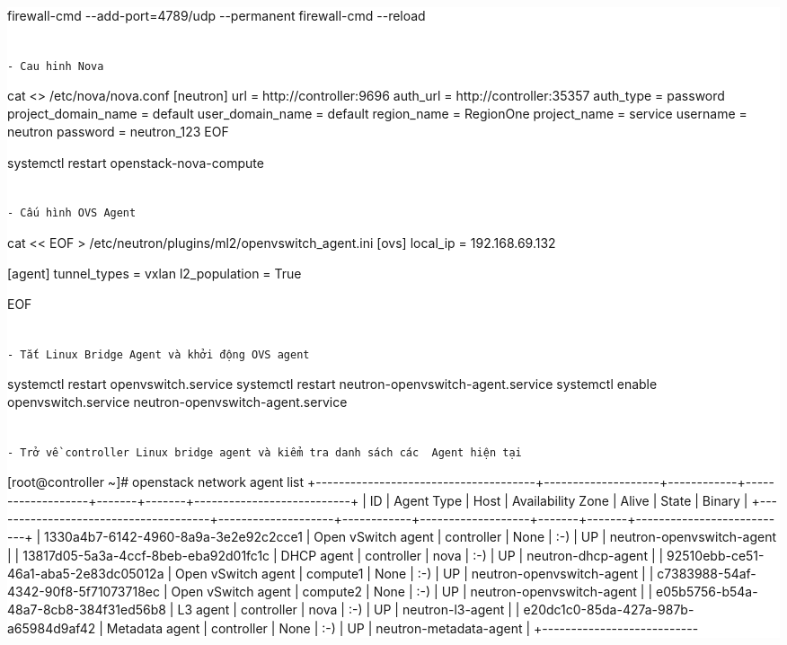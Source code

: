 firewall-cmd --add-port=4789/udp --permanent
firewall-cmd --reload
```

- Cau hinh Nova

```
cat <<EOF >> /etc/nova/nova.conf
[neutron]
url = http://controller:9696
auth_url = http://controller:35357
auth_type = password
project_domain_name = default
user_domain_name = default
region_name = RegionOne
project_name = service
username = neutron
password = neutron_123
EOF

systemctl restart openstack-nova-compute

```

- Cấu hình OVS Agent
```

cat << EOF > /etc/neutron/plugins/ml2/openvswitch_agent.ini
[ovs]
local_ip = 192.168.69.132

[agent]
tunnel_types = vxlan
l2_population = True

EOF
```

- Tắt Linux Bridge Agent và khởi động OVS agent
```
systemctl restart openvswitch.service 
systemctl restart neutron-openvswitch-agent.service
systemctl enable openvswitch.service neutron-openvswitch-agent.service

```

- Trở về controller Linux bridge agent và kiểm tra danh sách các  Agent hiện tại
```
[root@controller ~]# openstack network agent list
+--------------------------------------+--------------------+------------+-------------------+-------+-------+---------------------------+
| ID                                   | Agent Type         | Host       | Availability Zone | Alive | State | Binary                    |
+--------------------------------------+--------------------+------------+-------------------+-------+-------+---------------------------+
| 1330a4b7-6142-4960-8a9a-3e2e92c2cce1 | Open vSwitch agent | controller | None              | :-)   | UP    | neutron-openvswitch-agent |
| 13817d05-5a3a-4ccf-8beb-eba92d01fc1c | DHCP agent         | controller | nova              | :-)   | UP    | neutron-dhcp-agent        |
| 92510ebb-ce51-46a1-aba5-2e83dc05012a | Open vSwitch agent | compute1   | None              | :-)   | UP    | neutron-openvswitch-agent |
| c7383988-54af-4342-90f8-5f71073718ec | Open vSwitch agent | compute2   | None              | :-)   | UP    | neutron-openvswitch-agent |
| e05b5756-b54a-48a7-8cb8-384f31ed56b8 | L3 agent           | controller | nova              | :-)   | UP    | neutron-l3-agent          |
| e20dc1c0-85da-427a-987b-a65984d9af42 | Metadata agent     | controller | None              | :-)   | UP    | neutron-metadata-agent    |
+---------------------------
```
